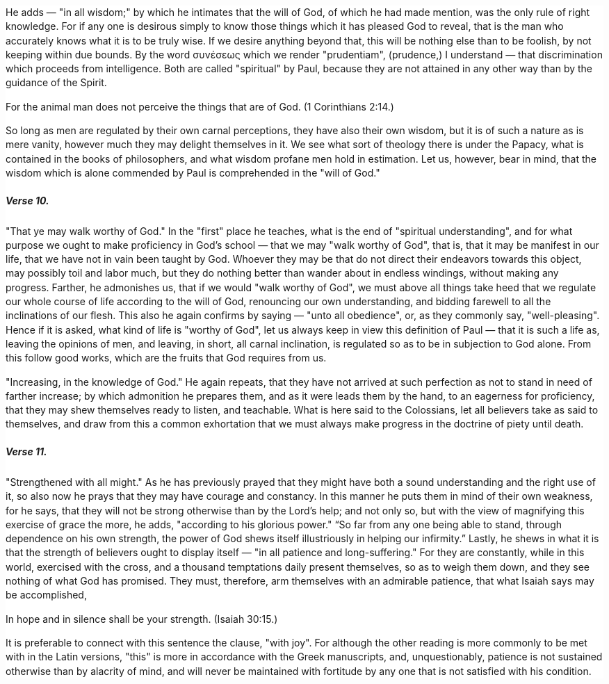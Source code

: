 He adds — "in all wisdom;" by which he intimates that the will of God, of which he had made mention, was the only rule of right knowledge. For if any one is desirous simply to know those things which it has pleased God to reveal, that is the man who accurately knows what it is to be truly wise. If we desire anything beyond that, this will be nothing else than to be foolish, by not keeping within due bounds. By the word συνέσεως which we render "prudentiam", (prudence,) I understand — that discrimination which proceeds from intelligence. Both are called "spiritual" by Paul, because they are not attained in any other way than by the guidance of the Spirit.

For the animal man does not perceive the things that are of God. (1 Corinthians 2:14.)

So long as men are regulated by their own carnal perceptions, they have also their own wisdom, but it is of such a nature as is mere vanity, however much they may delight themselves in it. We see what sort of theology there is under the Papacy, what is contained in the books of philosophers, and what wisdom profane men hold in estimation. Let us, however, bear in mind, that the wisdom which is alone commended by Paul is comprehended in the "will of God."

##### Verse 10.
 "That ye may walk worthy of God." In the "first" place he teaches, what is the end of "spiritual understanding", and for what purpose we ought to make proficiency in God’s school — that we may "walk worthy of God", that is, that it may be manifest in our life, that we have not in vain been taught by God. Whoever they may be that do not direct their endeavors towards this object, may possibly toil and labor much, but they do nothing better than wander about in endless windings, without making any progress. Farther, he admonishes us, that if we would "walk worthy of God", we must above all things take heed that we regulate our whole course of life according to the will of God, renouncing our own understanding, and bidding farewell to all the inclinations of our flesh. This also he again confirms by saying — "unto all obedience", or, as they commonly say, "well-pleasing". Hence if it is asked, what kind of life is "worthy of God", let us always keep in view this definition of Paul — that it is such a life as, leaving the opinions of men, and leaving, in short, all carnal inclination, is regulated so as to be in subjection to God alone. From this follow good works, which are the fruits that God requires from us.

 "Increasing, in the knowledge of God." He again repeats, that they have not arrived at such perfection as not to stand in need of farther increase; by which admonition he prepares them, and as it were leads them by the hand, to an eagerness for proficiency, that they may shew themselves ready to listen, and teachable. What is here said to the Colossians, let all believers take as said to themselves, and draw from this a common exhortation that we must always make progress in the doctrine of piety until death.

##### Verse 11.
  "Strengthened with all might." As he has previously prayed that they might have both a sound understanding and the right use of it, so also now he prays that they may have courage and constancy. In this manner he puts them in mind of their own weakness, for he says, that they will not be strong otherwise than by the Lord’s help; and not only so, but with the view of magnifying this exercise of grace the more, he adds, "according to his glorious power." “So far from any one being able to stand, through dependence on his own strength, the power of God shews itself illustriously in helping our infirmity.” Lastly, he shews in what it is that the strength of believers ought to display itself — "in all patience and long-suffering." For they are constantly, while in this world, exercised with the cross, and a thousand temptations daily present themselves, so as to weigh them down, and they see nothing of what God has promised. They must, therefore, arm themselves with an admirable patience, that what Isaiah says may be accomplished,

In hope and in silence shall be your strength. (Isaiah 30:15.)

It is preferable to connect with this sentence the clause, "with joy". For although the other reading is more commonly to be met with in the Latin versions, "this" is more in accordance with the Greek manuscripts, and, unquestionably, patience is not sustained otherwise than by alacrity of mind, and will never be maintained with fortitude by any one that is not satisfied with his condition.
